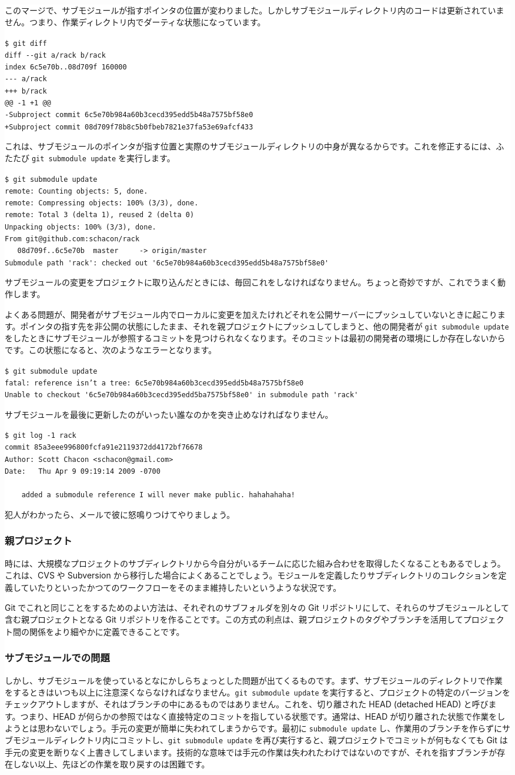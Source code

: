 このマージで、サブモジュールが指すポインタの位置が変わりました。しかしサブモジュールディレクトリ内のコードは更新されていません。つまり、作業ディレクトリ内でダーティな状態になっています。

	$ git diff
	diff --git a/rack b/rack
	index 6c5e70b..08d709f 160000
	--- a/rack
	+++ b/rack
	@@ -1 +1 @@
	-Subproject commit 6c5e70b984a60b3cecd395edd5b48a7575bf58e0
	+Subproject commit 08d709f78b8c5b0fbeb7821e37fa53e69afcf433

これは、サブモジュールのポインタが指す位置と実際のサブモジュールディレクトリの中身が異なるからです。これを修正するには、ふたたび `git submodule update` を実行します。

	$ git submodule update
	remote: Counting objects: 5, done.
	remote: Compressing objects: 100% (3/3), done.
	remote: Total 3 (delta 1), reused 2 (delta 0)
	Unpacking objects: 100% (3/3), done.
	From git@github.com:schacon/rack
	   08d709f..6c5e70b  master     -> origin/master
	Submodule path 'rack': checked out '6c5e70b984a60b3cecd395edd5b48a7575bf58e0'

サブモジュールの変更をプロジェクトに取り込んだときには、毎回これをしなければなりません。ちょっと奇妙ですが、これでうまく動作します。

よくある問題が、開発者がサブモジュール内でローカルに変更を加えたけれどそれを公開サーバーにプッシュしていないときに起こります。ポインタの指す先を非公開の状態にしたまま、それを親プロジェクトにプッシュしてしまうと、他の開発者が `git submodule update` をしたときにサブモジュールが参照するコミットを見つけられなくなります。そのコミットは最初の開発者の環境にしか存在しないからです。この状態になると、次のようなエラーとなります。

	$ git submodule update
	fatal: reference isn’t a tree: 6c5e70b984a60b3cecd395edd5b48a7575bf58e0
	Unable to checkout '6c5e70b984a60b3cecd395edd5ba7575bf58e0' in submodule path 'rack'

サブモジュールを最後に更新したのがいったい誰なのかを突き止めなければなりません。

	$ git log -1 rack
	commit 85a3eee996800fcfa91e2119372dd4172bf76678
	Author: Scott Chacon <schacon@gmail.com>
	Date:   Thu Apr 9 09:19:14 2009 -0700

	    added a submodule reference I will never make public. hahahahaha!

犯人がわかったら、メールで彼に怒鳴りつけてやりましょう。

### 親プロジェクト ###

時には、大規模なプロジェクトのサブディレクトリから今自分がいるチームに応じた組み合わせを取得したくなることもあるでしょう。これは、CVS や Subversion から移行した場合によくあることでしょう。モジュールを定義したりサブディレクトリのコレクションを定義していたりといったかつてのワークフローをそのまま維持したいというような状況です。

Git でこれと同じことをするためのよい方法は、それぞれのサブフォルダを別々の Git リポジトリにして、それらのサブモジュールとして含む親プロジェクトとなる Git リポジトリを作ることです。この方式の利点は、親プロジェクトのタグやブランチを活用してプロジェクト間の関係をより細やかに定義できることです。

### サブモジュールでの問題 ###

しかし、サブモジュールを使っているとなにかしらちょっとした問題が出てくるものです。まず、サブモジュールのディレクトリで作業をするときはいつも以上に注意深くならなければなりません。`git submodule update` を実行すると、プロジェクトの特定のバージョンをチェックアウトしますが、それはブランチの中にあるものではありません。これを、切り離された HEAD (detached HEAD) と呼びます。つまり、HEAD が何らかの参照ではなく直接特定のコミットを指している状態です。通常は、HEAD が切り離された状態で作業をしようとは思わないでしょう。手元の変更が簡単に失われてしまうからです。最初に `submodule update` し、作業用のブランチを作らずにサブモジュールディレクトリ内にコミットし、`git submodule update` を再び実行すると、親プロジェクトでコミットが何もなくても Git は手元の変更を断りなく上書きしてしまいます。技術的な意味では手元の作業は失われたわけではないのですが、それを指すブランチが存在しない以上、先ほどの作業を取り戻すのは困難です。
